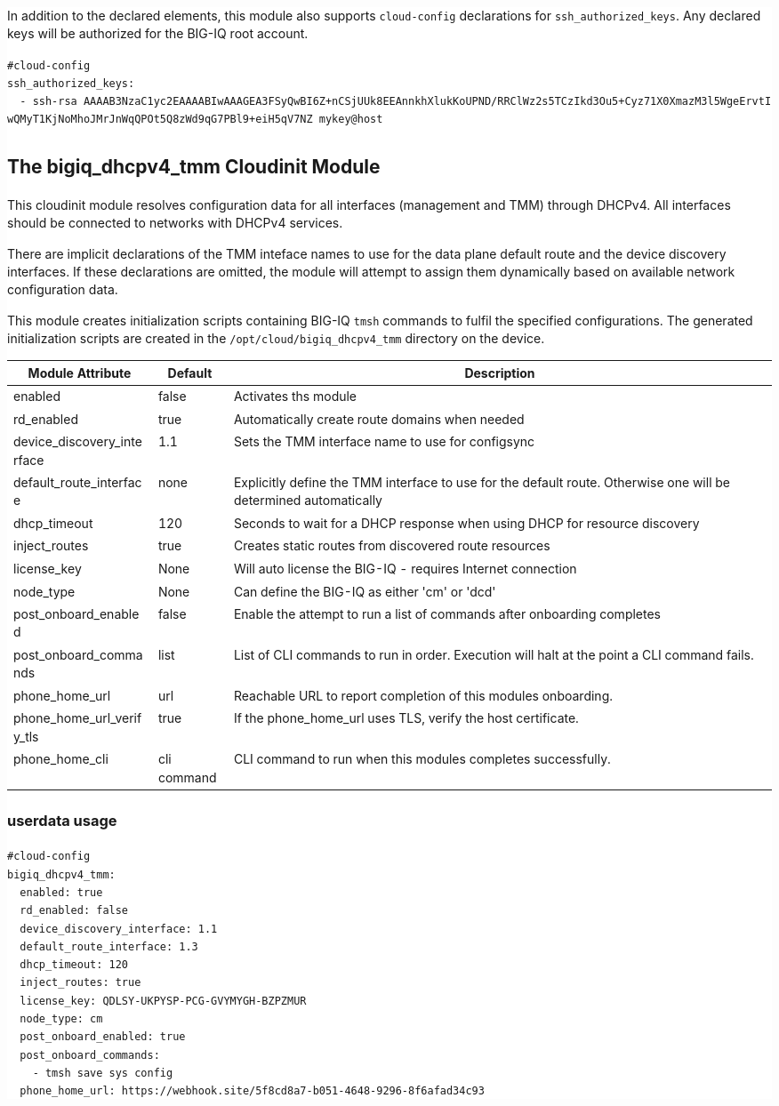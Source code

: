 In addition to the declared elements, this module also supports `cloud-config` declarations for `ssh_authorized_keys`. Any declared keys will be authorized for the BIG-IQ root account.

```
#cloud-config
ssh_authorized_keys:
  - ssh-rsa AAAAB3NzaC1yc2EAAAABIwAAAGEA3FSyQwBI6Z+nCSjUUk8EEAnnkhXlukKoUPND/RRClWz2s5TCzIkd3Ou5+Cyz71X0XmazM3l5WgeErvtIwQMyT1KjNoMhoJMrJnWqQPOt5Q8zWd9qG7PBl9+eiH5qV7NZ mykey@host
```

## The bigiq_dhcpv4_tmm Cloudinit Module ##

This cloudinit module resolves configuration data for all interfaces (management and TMM) through DHCPv4. All interfaces should be connected to networks with DHCPv4 services.

There are implicit declarations of the TMM inteface names to use for the data plane default route and the device discovery interfaces. If these declarations are omitted, the module will attempt to assign them dynamically based on available network configuration data.

This module creates initialization scripts containing BIG-IQ `tmsh` commands to fulfil the specified configurations. The generated initialization scripts are created in the `/opt/cloud/bigiq_dhcpv4_tmm` directory on the device.

| Module Attribute | Default | Description|
| --------------------- | -----------| ---------------|
| enabled              | false      | Activates ths module|
| rd_enabled         | true        | Automatically create route domains when needed |
| device_discovery_interface | 1.1 | Sets the TMM interface name to use for configsync |
| default_route_interface | none | Explicitly define the TMM interface to use for the default route. Otherwise one will be determined automatically |
| dhcp_timeout | 120 | Seconds to wait for a DHCP response when using DHCP for resource discovery |
| inject_routes | true | Creates static routes from discovered route resources |
| license_key | None | Will auto license the BIG-IQ - requires Internet connection |
| node_type | None | Can define the BIG-IQ as either 'cm' or 'dcd' |
| post_onboard_enabled | false | Enable the attempt to run a list of commands after onboarding completes |
| post_onboard_commands | list | List of CLI commands to run in order. Execution will halt at the point a CLI command fails. |
| phone_home_url | url | Reachable URL to report completion of this modules onboarding. |
| phone_home_url_verify_tls | true | If the phone_home_url uses TLS, verify the host certificate. |
| phone_home_cli | cli command | CLI command to run when this modules completes successfully. |

### userdata usage ###

```
#cloud-config
bigiq_dhcpv4_tmm:
  enabled: true
  rd_enabled: false
  device_discovery_interface: 1.1
  default_route_interface: 1.3
  dhcp_timeout: 120
  inject_routes: true
  license_key: QDLSY-UKPYSP-PCG-GVYMYGH-BZPZMUR
  node_type: cm
  post_onboard_enabled: true
  post_onboard_commands:
    - tmsh save sys config
  phone_home_url: https://webhook.site/5f8cd8a7-b051-4648-9296-8f6afad34c93
```